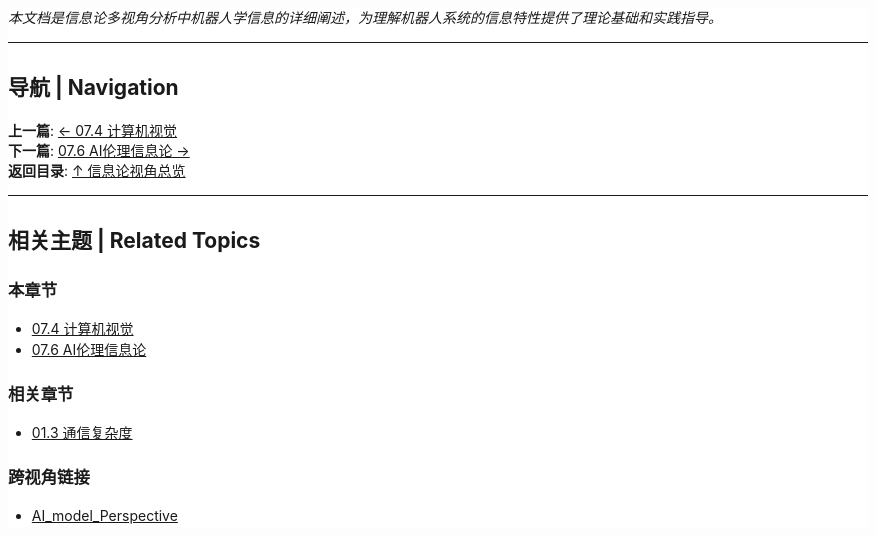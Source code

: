 
*本文档是信息论多视角分析中机器人学信息的详细阐述，为理解机器人系统的信息特性提供了理论基础和实践指导。*

---

## 导航 | Navigation

**上一篇**: [← 07.4 计算机视觉](./07.4_Computer_Vision_Information.md)  
**下一篇**: [07.6 AI伦理信息论 →](./07.6_AI_Ethics_Information.md)  
**返回目录**: [↑ 信息论视角总览](../README.md)

---

## 相关主题 | Related Topics

### 本章节
- [07.4 计算机视觉](./07.4_Computer_Vision_Information.md)
- [07.6 AI伦理信息论](./07.6_AI_Ethics_Information.md)

### 相关章节
- [01.3 通信复杂度](../01_Complexity_Analysis/01.3_Communication_Complexity.md)

### 跨视角链接
- [AI_model_Perspective](../../AI_model_Perspective/README.md)